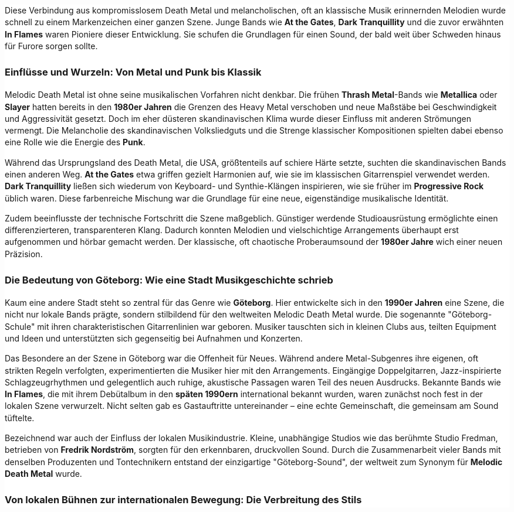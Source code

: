 Diese Verbindung aus kompromisslosem Death Metal und melancholischen, oft an klassische Musik
erinnernden Melodien wurde schnell zu einem Markenzeichen einer ganzen Szene. Junge Bands wie **At
the Gates**, **Dark Tranquillity** und die zuvor erwähnten **In Flames** waren Pioniere dieser
Entwicklung. Sie schufen die Grundlagen für einen Sound, der bald weit über Schweden hinaus für
Furore sorgen sollte.

### Einflüsse und Wurzeln: Von Metal und Punk bis Klassik

Melodic Death Metal ist ohne seine musikalischen Vorfahren nicht denkbar. Die frühen **Thrash
Metal**-Bands wie **Metallica** oder **Slayer** hatten bereits in den **1980er Jahren** die Grenzen
des Heavy Metal verschoben und neue Maßstäbe bei Geschwindigkeit und Aggressivität gesetzt. Doch im
eher düsteren skandinavischen Klima wurde dieser Einfluss mit anderen Strömungen vermengt. Die
Melancholie des skandinavischen Volksliedguts und die Strenge klassischer Kompositionen spielten
dabei ebenso eine Rolle wie die Energie des **Punk**.

Während das Ursprungsland des Death Metal, die USA, größtenteils auf schiere Härte setzte, suchten
die skandinavischen Bands einen anderen Weg. **At the Gates** etwa griffen gezielt Harmonien auf,
wie sie im klassischen Gitarrenspiel verwendet werden. **Dark Tranquillity** ließen sich wiederum
von Keyboard- und Synthie-Klängen inspirieren, wie sie früher im **Progressive Rock** üblich waren.
Diese farbenreiche Mischung war die Grundlage für eine neue, eigenständige musikalische Identität.

Zudem beeinflusste der technische Fortschritt die Szene maßgeblich. Günstiger werdende
Studioausrüstung ermöglichte einen differenzierteren, transparenteren Klang. Dadurch konnten
Melodien und vielschichtige Arrangements überhaupt erst aufgenommen und hörbar gemacht werden. Der
klassische, oft chaotische Proberaumsound der **1980er Jahre** wich einer neuen Präzision.

### Die Bedeutung von Göteborg: Wie eine Stadt Musikgeschichte schrieb

Kaum eine andere Stadt steht so zentral für das Genre wie **Göteborg**. Hier entwickelte sich in den
**1990er Jahren** eine Szene, die nicht nur lokale Bands prägte, sondern stilbildend für den
weltweiten Melodic Death Metal wurde. Die sogenannte "Göteborg-Schule" mit ihren charakteristischen
Gitarrenlinien war geboren. Musiker tauschten sich in kleinen Clubs aus, teilten Equipment und Ideen
und unterstützten sich gegenseitig bei Aufnahmen und Konzerten.

Das Besondere an der Szene in Göteborg war die Offenheit für Neues. Während andere Metal-Subgenres
ihre eigenen, oft strikten Regeln verfolgten, experimentierten die Musiker hier mit den
Arrangements. Eingängige Doppelgitarren, Jazz-inspirierte Schlagzeugrhythmen und gelegentlich auch
ruhige, akustische Passagen waren Teil des neuen Ausdrucks. Bekannte Bands wie **In Flames**, die
mit ihrem Debütalbum in den **späten 1990ern** international bekannt wurden, waren zunächst noch
fest in der lokalen Szene verwurzelt. Nicht selten gab es Gastauftritte untereinander – eine echte
Gemeinschaft, die gemeinsam am Sound tüftelte.

Bezeichnend war auch der Einfluss der lokalen Musikindustrie. Kleine, unabhängige Studios wie das
berühmte Studio Fredman, betrieben von **Fredrik Nordström**, sorgten für den erkennbaren,
druckvollen Sound. Durch die Zusammenarbeit vieler Bands mit denselben Produzenten und Tontechnikern
entstand der einzigartige "Göteborg-Sound", der weltweit zum Synonym für **Melodic Death Metal**
wurde.

### Von lokalen Bühnen zur internationalen Bewegung: Die Verbreitung des Stils
